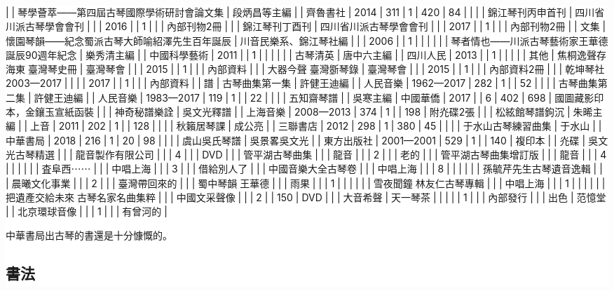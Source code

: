 |  | 琴學薈萃——第四屆古琴國際學術研討會論文集 | 段炳昌等主編 | | 齊魯書社 | 2014 | 311 | 1 | 420 | 84 | |
| | 錦江琴刊丙申首刊 | 四川省川派古琴學會會刊 | |  | 2016 |  | 1 |  |  | 內部刊物2冊 |
| | 錦江琴刊丁酉刊 | 四川省川派古琴學會會刊 | |  | 2017 |  | 1 |  |  | 內部刊物2冊 |
| 文集 | 懷園琴韻——紀念蜀派古琴大師喻紹澤先生百年誕辰 | 川音民樂系、錦江琴社編 | |  | 2006 |  | 1 |  |  | |
|  | 琴者情也——川派古琴藝術家王華德誕辰90週年紀念 | 樂秀清主編 | | 中國科學藝術 | 2011 |  | 1 |  |  | |
|  | 古琴清英 | 唐中六主編 | | 四川人民 | 2013 |  | 1 |  |  | |
| 其他 | 焦桐逸聲存海東 臺灣琴史冊 | 臺灣琴會 | |  | 2015 | | 1 | | | 內部資料 |
|  | 大器今聲 臺灣斵琴錄 | 臺灣琴會 | |  | 2015 | | 1 | | | 內部資料2冊 |
|  | 乾坤琴社 2003—2017 |  | |  | 2017 | | 1 | | | 內部資料 |
| 譜 | 古琴曲集第一集 | 許健王迪編 | | 人民音樂 | 1962—2017 | 282 | 1 |  | 52 | |
|  | 古琴曲集第二集 | 許健王迪編 | | 人民音樂 | 1983—2017 | 119 | 1 |  | 22 | |
| | 五知齋琴譜 |  | 吳寒主編 | 中國華僑 | 2017 |  | 6 | 402 | 698 | 國圖藏影印本，金鑲玉宣紙函裝 |
|      | 神奇秘譜樂詮                                 | 吳文光釋譜                                   |          | 上海音樂    | 2008—2013 | 374 | 1 |      | 198 | 附灮碟2張 |
|  | 松絃館琴譜鉤沉 | 朱晞主編 | | 上音 | 2011 | 202 | 1 | | 128 | |
|  | 秋籟居琴課 | 成公亮 | | 三聯書店 | 2012 | 298 | 1 | 380 | 45 | |
|      | 于水山古琴練習曲集                | 于水山         |                    | 中華書局         | 2018      | 216  | 1    | 20   | 98       |                              |
| | 虞山吳氏琴譜 | 吳景畧吳文光 | | 東方出版社 | 2001—2001 | 529 | 1 |  | 140 | 複印本 |
| 灮碟 | 吳文光古琴精選 |  | | 龍音製作有限公司 |  |  | 4 |  |  | DVD |
|  | 管平湖古琴曲集 |  | | 龍音 |  |  | 2 |  |  | 老的 |
|  | 管平湖古琴曲集增訂版 |  | | 龍音 |  |  | 4 |  |  |  |
|  | 査阜西⋯⋯ |  | | 中唱上海 |  |  | 3 |  |  | 借給別人了 |
|  | 中國音樂大全古琴卷 |  | | 中唱上海 |  |  | 8 |  |  | |
|  | 孫毓芹先生古琴遺音逸輯 |  | | 晨曦文化事業 |  |  | 2 |  |  | 臺灣帶回來的 |
|  | 蜀中琴韻 王華德 |  | | 雨果 |  |  | 1 |  |  |  |
|  | 雪夜聞鐘 林友仁古琴專輯 |  | | 中唱上海 |  |  | 1 |  |  |  |
|  | 把遺產交給未來 古琴名家名曲集粹 |  | | 中國文采聲像 |  |  | 2 |  | 150 | DVD |
|  | 大音希聲 | 天一琴茶 | |  |  |  | 1 |  |  | 內部發行 |
|  | 出色 | 范憶堂 | | 北京環球音像 |  |  | 1 |  |  | 有曾河的 |

中華書局出古琴的書還是十分慷慨的。

## 書法
